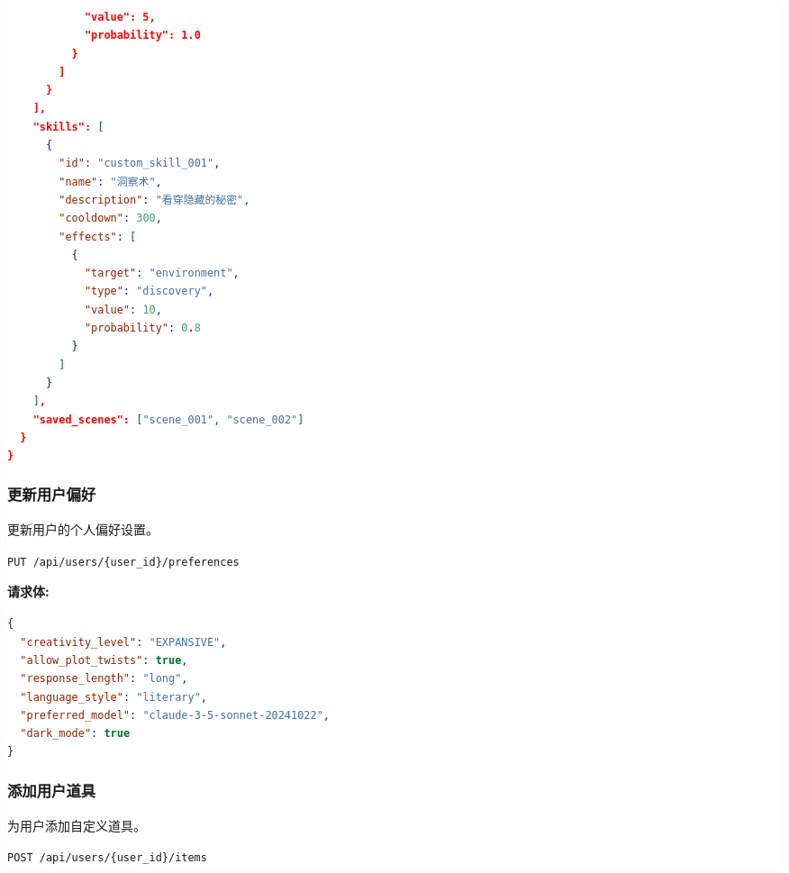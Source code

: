 ```json
            "value": 5,
            "probability": 1.0
          }
        ]
      }
    ],
    "skills": [
      {
        "id": "custom_skill_001",
        "name": "洞察术",
        "description": "看穿隐藏的秘密",
        "cooldown": 300,
        "effects": [
          {
            "target": "environment",
            "type": "discovery",
            "value": 10,
            "probability": 0.8
          }
        ]
      }
    ],
    "saved_scenes": ["scene_001", "scene_002"]
  }
}
```

### 更新用户偏好

更新用户的个人偏好设置。

```http
PUT /api/users/{user_id}/preferences
```

**请求体:**
```json
{
  "creativity_level": "EXPANSIVE",
  "allow_plot_twists": true,
  "response_length": "long",
  "language_style": "literary", 
  "preferred_model": "claude-3-5-sonnet-20241022",
  "dark_mode": true
}
```

### 添加用户道具

为用户添加自定义道具。

```http
POST /api/users/{user_id}/items
```
